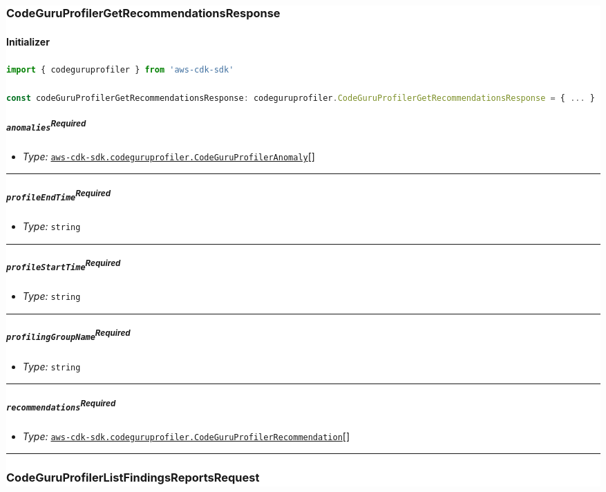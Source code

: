 ### CodeGuruProfilerGetRecommendationsResponse <a name="aws-cdk-sdk.codeguruprofiler.CodeGuruProfilerGetRecommendationsResponse"></a>

#### Initializer <a name="[object Object].Initializer"></a>

```typescript
import { codeguruprofiler } from 'aws-cdk-sdk'

const codeGuruProfilerGetRecommendationsResponse: codeguruprofiler.CodeGuruProfilerGetRecommendationsResponse = { ... }
```

##### `anomalies`<sup>Required</sup> <a name="aws-cdk-sdk.codeguruprofiler.CodeGuruProfilerGetRecommendationsResponse.property.anomalies"></a>

- *Type:* [`aws-cdk-sdk.codeguruprofiler.CodeGuruProfilerAnomaly`](#aws-cdk-sdk.codeguruprofiler.CodeGuruProfilerAnomaly)[]

---

##### `profileEndTime`<sup>Required</sup> <a name="aws-cdk-sdk.codeguruprofiler.CodeGuruProfilerGetRecommendationsResponse.property.profileEndTime"></a>

- *Type:* `string`

---

##### `profileStartTime`<sup>Required</sup> <a name="aws-cdk-sdk.codeguruprofiler.CodeGuruProfilerGetRecommendationsResponse.property.profileStartTime"></a>

- *Type:* `string`

---

##### `profilingGroupName`<sup>Required</sup> <a name="aws-cdk-sdk.codeguruprofiler.CodeGuruProfilerGetRecommendationsResponse.property.profilingGroupName"></a>

- *Type:* `string`

---

##### `recommendations`<sup>Required</sup> <a name="aws-cdk-sdk.codeguruprofiler.CodeGuruProfilerGetRecommendationsResponse.property.recommendations"></a>

- *Type:* [`aws-cdk-sdk.codeguruprofiler.CodeGuruProfilerRecommendation`](#aws-cdk-sdk.codeguruprofiler.CodeGuruProfilerRecommendation)[]

---

### CodeGuruProfilerListFindingsReportsRequest <a name="aws-cdk-sdk.codeguruprofiler.CodeGuruProfilerListFindingsReportsRequest"></a>
